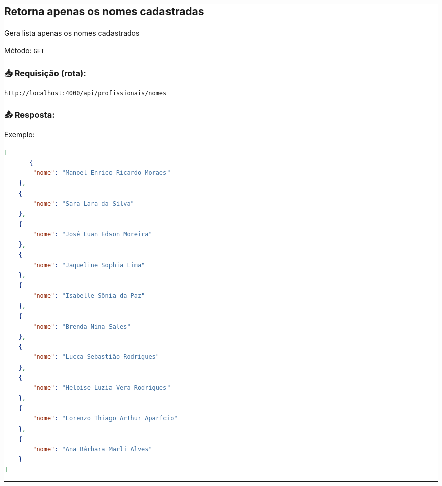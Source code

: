 
<div id='prof_retr3'/>


##  Retorna apenas os nomes cadastradas

Gera lista apenas os nomes cadastrados

Método: `GET`

### 📥 Requisição (rota):

```
http://localhost:4000/api/profissionais/nomes
```

### 📤 Resposta:

Exemplo:

```json
[
       {
        "nome": "Manoel Enrico Ricardo Moraes"
    },
    {
        "nome": "Sara Lara da Silva"
    },
    {
        "nome": "José Luan Edson Moreira"
    },
    {
        "nome": "Jaqueline Sophia Lima"
    },
    {
        "nome": "Isabelle Sônia da Paz"
    },
    {
        "nome": "Brenda Nina Sales"
    },
    {
        "nome": "Lucca Sebastião Rodrigues"
    },
    {
        "nome": "Heloise Luzia Vera Rodrigues"
    },
    {
        "nome": "Lorenzo Thiago Arthur Aparício"
    },
    {
        "nome": "Ana Bárbara Marli Alves"
    }
] 
```

---